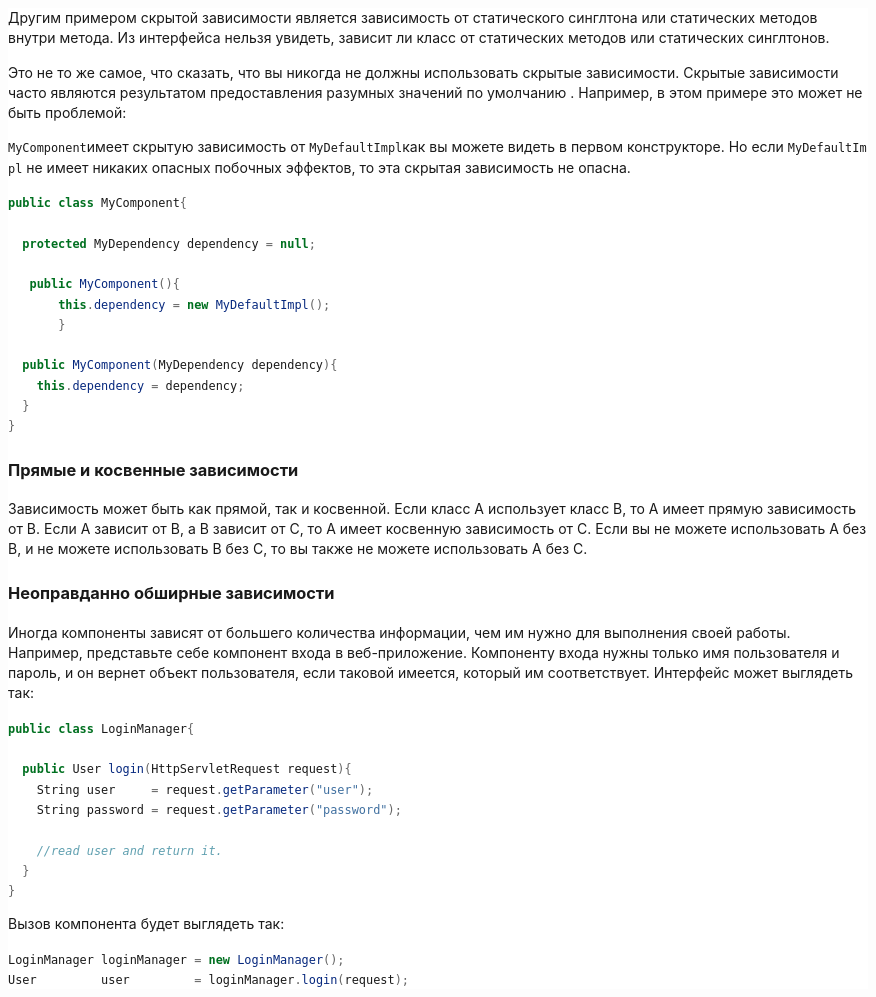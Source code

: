 Другим примером скрытой зависимости является зависимость от статического синглтона или статических методов внутри метода. Из интерфейса нельзя увидеть, зависит ли класс от статических методов или статических синглтонов.

Это не то же самое, что сказать, что вы никогда не должны использовать скрытые зависимости. Скрытые зависимости часто являются результатом предоставления разумных значений по умолчанию . Например, в этом примере это может не быть проблемой:

`MyComponent`имеет скрытую зависимость от `MyDefaultImpl`как вы можете видеть в первом конструкторе. Но если `MyDefaultImpl` не имеет никаких опасных побочных эффектов, то эта скрытая зависимость не опасна.

```cs
public class MyComponent{

  protected MyDependency dependency = null;

   public MyComponent(){
       this.dependency = new MyDefaultImpl();
       }

  public MyComponent(MyDependency dependency){
    this.dependency = dependency;
  }
}
```

### Прямые и косвенные зависимости
Зависимость может быть как прямой, так и косвенной. Если класс A использует класс B, то A имеет прямую зависимость от B. Если A зависит от B, а B зависит от C, то A имеет косвенную зависимость от C. Если вы не можете использовать A без B, и не можете использовать B без C, то вы также не можете использовать A без C.

### Неоправданно обширные зависимости
Иногда компоненты зависят от большего количества информации, чем им нужно для выполнения своей работы. Например, представьте себе компонент входа в веб-приложение. Компоненту входа нужны только имя пользователя и пароль, и он вернет объект пользователя, если таковой имеется, который им соответствует. Интерфейс может выглядеть так:

```cs
public class LoginManager{
    
  public User login(HttpServletRequest request){
    String user     = request.getParameter("user");
    String password = request.getParameter("password");

    //read user and return it.
  }
}
```

Вызов компонента будет выглядеть так:

```cs
LoginManager loginManager = new LoginManager();
User         user         = loginManager.login(request);
```

